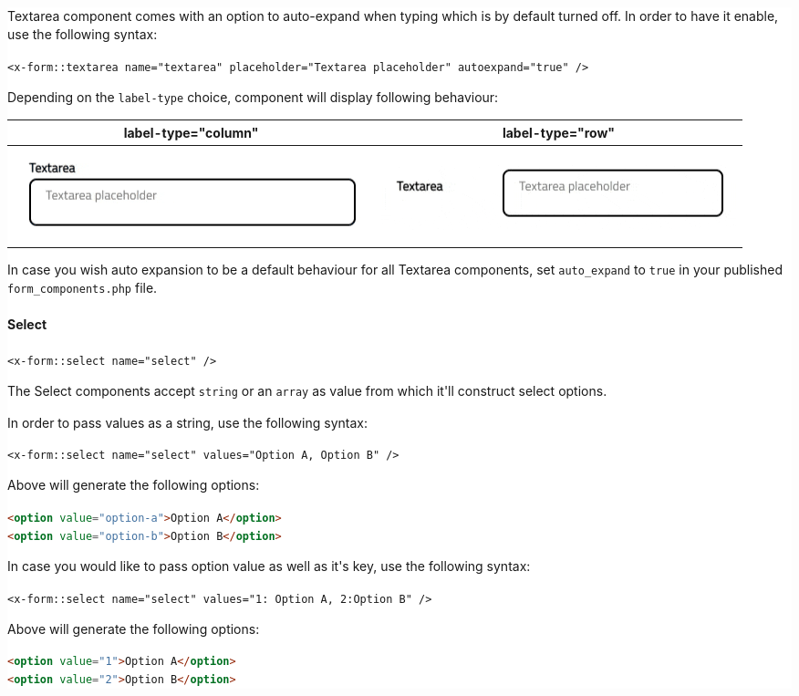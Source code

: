 Textarea component comes with an option to auto-expand when typing which is by default turned off. In order to have it
enable, use the following syntax:

```blade
<x-form::textarea name="textarea" placeholder="Textarea placeholder" autoexpand="true" />
```

Depending on the `label-type` choice, component will display following behaviour:

| label-type="column"                                                                        | label-type="row"                                                                     |
|--------------------------------------------------------------------------------------------|--------------------------------------------------------------------------------------|
| ![Textarea Column Auto Expand](docs/images/components/column/Textarea%20Auto%20Expand.gif) | ![Textarea Row Auto Expand](docs/images/components/row/Textarea%20Auto%20Expand.gif) |

In case you wish auto expansion to be a default behaviour for all Textarea components, set `auto_expand` to `true`  in your published `form_components.php` file.

#### Select

```blade
<x-form::select name="select" />
```

The Select components accept `string` or an `array` as value from which it'll construct select options.

In order to pass values as a string, use the following syntax:

```blade
<x-form::select name="select" values="Option A, Option B" />
```

Above will generate the following options:

```html
<option value="option-a">Option A</option>
<option value="option-b">Option B</option>
```

In case you would like to pass option value as well as it's key, use the following syntax:

```blade
<x-form::select name="select" values="1: Option A, 2:Option B" />
```

Above will generate the following options:

```html
<option value="1">Option A</option>
<option value="2">Option B</option>
```
